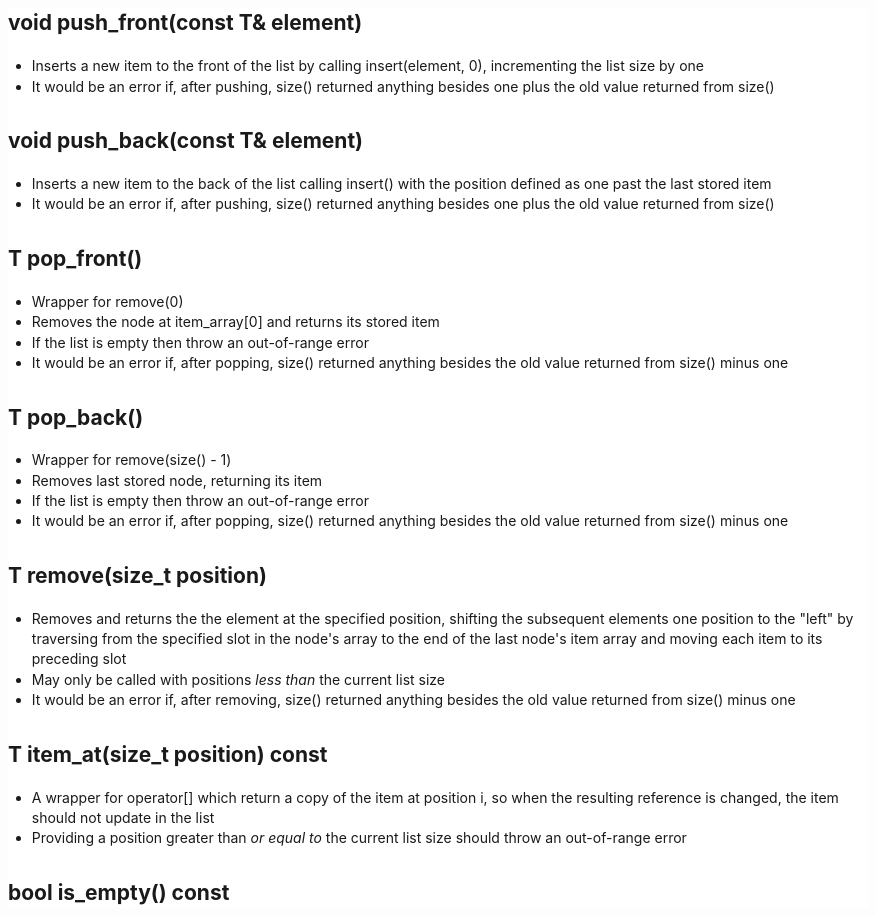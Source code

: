void push_front(const T& element)
------------

* Inserts a new item to the front of the list by calling insert(element, 0), incrementing the list size by one
* It would be an error if, after pushing, size() returned anything besides one plus the old value returned from size() 

void push_back(const T& element)
------------

* Inserts a new item to the back of the list calling insert() with the position defined as one past the last stored item
* It would be an error if, after pushing, size() returned anything besides one plus the old value returned from size() 

T pop_front()
------------

* Wrapper for remove(0)
* Removes the node at item_array[0] and returns its stored item
* If the list is empty then throw an out-of-range error
* It would be an error if, after popping, size() returned anything besides the old value returned from size() minus one

T pop_back()
------------

* Wrapper for remove(size() - 1)
* Removes last stored node, returning its item
* If the list is empty then throw an out-of-range error
* It would be an error if, after popping, size() returned anything besides the old value returned from size() minus one

T remove(size_t position)
------------

* Removes and returns the the element at the specified position, shifting the subsequent elements one position to the "left" by traversing from the specified slot in the node's array to the end of the last node's item array and moving each item to its preceding slot
* May only be called with positions *less than* the current list size
* It would be an error if, after removing, size() returned anything besides the old value returned from size() minus one

T item_at(size_t position) const
------------

* A wrapper for operator[] which return a copy of the item at position i, so when the resulting reference is changed, the item should not update in the list
* Providing a position greater than *or equal to* the current list size should throw an out-of-range error 

bool is_empty() const
------------
